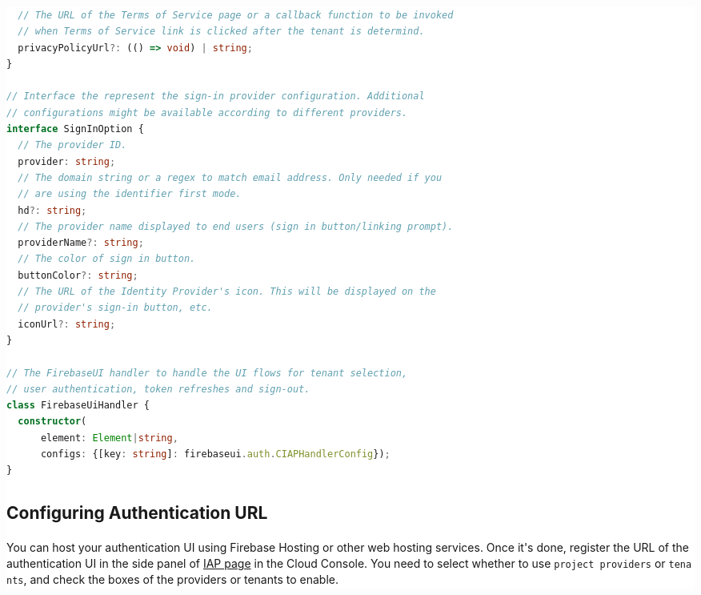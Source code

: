 ```typescript
  // The URL of the Terms of Service page or a callback function to be invoked
  // when Terms of Service link is clicked after the tenant is determind.
  privacyPolicyUrl?: (() => void) | string;
}

// Interface the represent the sign-in provider configuration. Additional
// configurations might be available according to different providers.
interface SignInOption {
  // The provider ID.
  provider: string;
  // The domain string or a regex to match email address. Only needed if you
  // are using the identifier first mode.
  hd?: string;
  // The provider name displayed to end users (sign in button/linking prompt).
  providerName?: string;
  // The color of sign in button.
  buttonColor?: string;
  // The URL of the Identity Provider's icon. This will be displayed on the
  // provider's sign-in button, etc.
  iconUrl?: string;
}

// The FirebaseUI handler to handle the UI flows for tenant selection,
// user authentication, token refreshes and sign-out.
class FirebaseUiHandler {
  constructor(
      element: Element|string,
      configs: {[key: string]: firebaseui.auth.CIAPHandlerConfig});
}
```

## Configuring Authentication URL
You can host your authentication UI using Firebase Hosting or other web hosting
services. Once it's done, register the URL of the authentication UI in the
side panel of [IAP page](https://console.cloud.google.com/security/iap)
in the Cloud Console.
You need to select whether to use `project providers` or `tenants`, and check
the boxes of the providers or tenants to enable.
